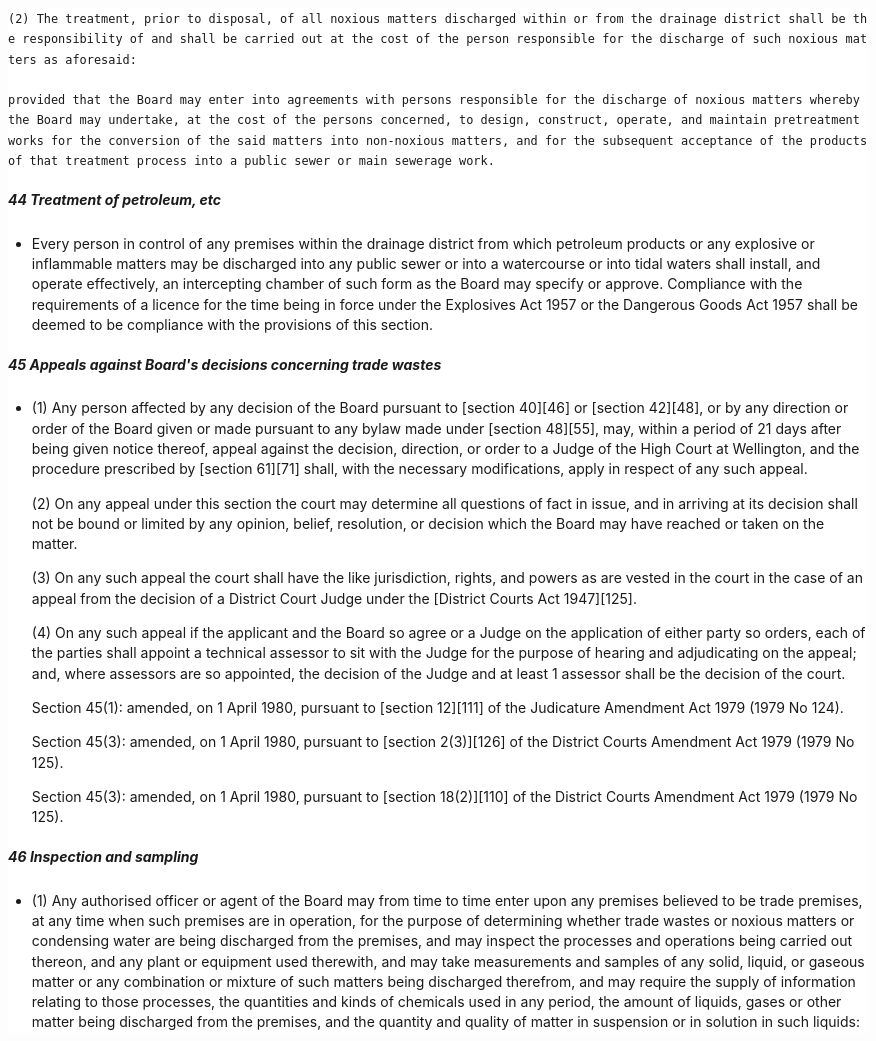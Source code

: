     (2) The treatment, prior to disposal, of all noxious matters discharged within or from the drainage district shall be the responsibility of and shall be carried out at the cost of the person responsible for the discharge of such noxious matters as aforesaid:
    
    provided that the Board may enter into agreements with persons responsible for the discharge of noxious matters whereby the Board may undertake, at the cost of the persons concerned, to design, construct, operate, and maintain pretreatment works for the conversion of the said matters into non-noxious matters, and for the subsequent acceptance of the products of that treatment process into a public sewer or main sewerage work.

##### 44 Treatment of petroleum, etc
    
*   Every person in control of any premises within the drainage district from which petroleum products or any explosive or inflammable matters may be discharged into any public sewer or into a watercourse or into tidal waters shall install, and operate effectively, an intercepting chamber of such form as the Board may specify or approve. Compliance with the requirements of a licence for the time being in force under the Explosives Act 1957 or the Dangerous Goods Act 1957 shall be deemed to be compliance with the provisions of this section.

##### 45 Appeals against Board's decisions concerning trade wastes
    
*   (1) Any person affected by any decision of the Board pursuant to [section 40][46] or [section 42][48], or by any direction or order of the Board given or made pursuant to any bylaw made under [section 48][55], may, within a period of 21 days after being given notice thereof, appeal against the decision, direction, or order to a Judge of the High Court at Wellington, and the procedure prescribed by [section 61][71] shall, with the necessary modifications, apply in respect of any such appeal.
    
    (2) On any appeal under this section the court may determine all questions of fact in issue, and in arriving at its decision shall not be bound or limited by any opinion, belief, resolution, or decision which the Board may have reached or taken on the matter.
    
    (3) On any such appeal the court shall have the like jurisdiction, rights, and powers as are vested in the court in the case of an appeal from the decision of a District Court Judge under the [District Courts Act 1947][125].
    
    (4) On any such appeal if the applicant and the Board so agree or a Judge on the application of either party so orders, each of the parties shall appoint a technical assessor to sit with the Judge for the purpose of hearing and adjudicating on the appeal; and, where assessors are so appointed, the decision of the Judge and at least 1 assessor shall be the decision of the court.
    
    Section 45(1): amended, on 1 April 1980, pursuant to [section 12][111] of the Judicature Amendment Act 1979 (1979 No 124).
    
    Section 45(3): amended, on 1 April 1980, pursuant to [section 2(3)][126] of the District Courts Amendment Act 1979 (1979 No 125).
    
    Section 45(3): amended, on 1 April 1980, pursuant to [section 18(2)][110] of the District Courts Amendment Act 1979 (1979 No 125).

##### 46 Inspection and sampling
    
*   (1) Any authorised officer or agent of the Board may from time to time enter upon any premises believed to be trade premises, at any time when such premises are in operation, for the purpose of determining whether trade wastes or noxious matters or condensing water are being discharged from the premises, and may inspect the processes and operations being carried out thereon, and any plant or equipment used therewith, and may take measurements and samples of any solid, liquid, or gaseous matter or any combination or mixture of such matters being discharged therefrom, and may require the supply of information relating to those processes, the quantities and kinds of chemicals used in any period, the amount of liquids, gases or other matter being discharged from the premises, and the quantity and quality of matter in suspension or in solution in such liquids:
    